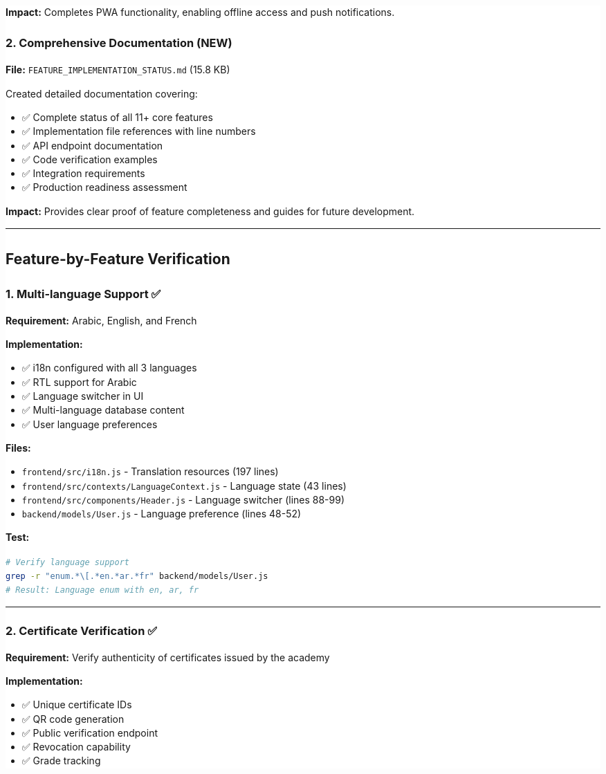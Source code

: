 **Impact:** Completes PWA functionality, enabling offline access and push notifications.

### 2. Comprehensive Documentation (NEW)

**File:** `FEATURE_IMPLEMENTATION_STATUS.md` (15.8 KB)

Created detailed documentation covering:
- ✅ Complete status of all 11+ core features
- ✅ Implementation file references with line numbers
- ✅ API endpoint documentation
- ✅ Code verification examples
- ✅ Integration requirements
- ✅ Production readiness assessment

**Impact:** Provides clear proof of feature completeness and guides for future development.

---

## Feature-by-Feature Verification

### 1. Multi-language Support ✅

**Requirement:** Arabic, English, and French

**Implementation:**
- ✅ i18n configured with all 3 languages
- ✅ RTL support for Arabic
- ✅ Language switcher in UI
- ✅ Multi-language database content
- ✅ User language preferences

**Files:**
- `frontend/src/i18n.js` - Translation resources (197 lines)
- `frontend/src/contexts/LanguageContext.js` - Language state (43 lines)
- `frontend/src/components/Header.js` - Language switcher (lines 88-99)
- `backend/models/User.js` - Language preference (lines 48-52)

**Test:**
```bash
# Verify language support
grep -r "enum.*\[.*en.*ar.*fr" backend/models/User.js
# Result: Language enum with en, ar, fr
```

---

### 2. Certificate Verification ✅

**Requirement:** Verify authenticity of certificates issued by the academy

**Implementation:**
- ✅ Unique certificate IDs
- ✅ QR code generation
- ✅ Public verification endpoint
- ✅ Revocation capability
- ✅ Grade tracking
